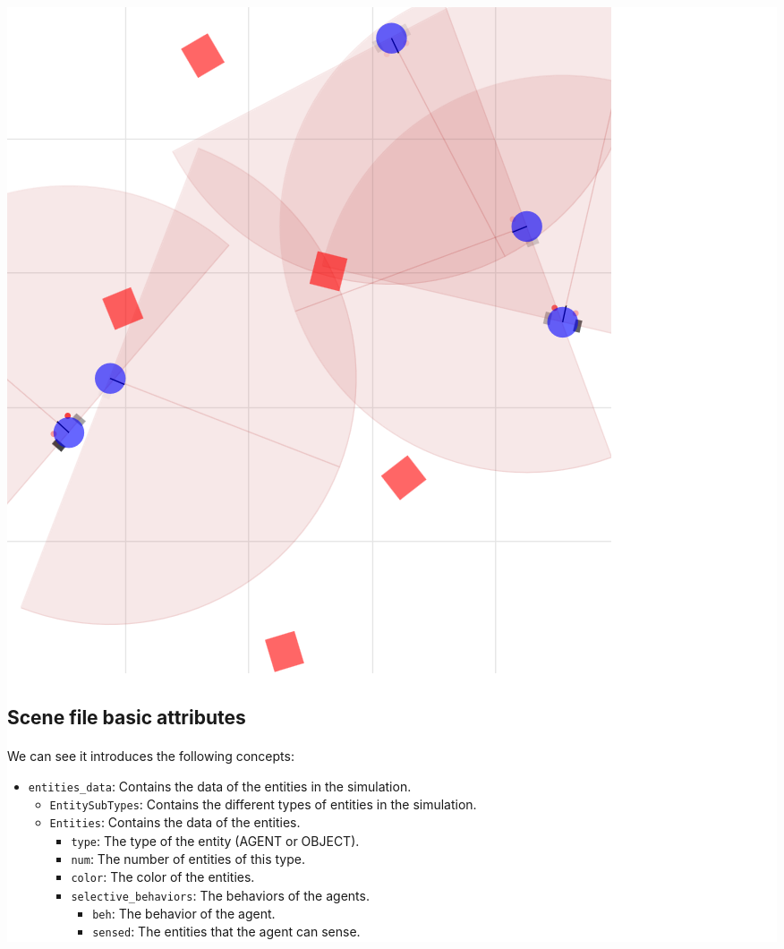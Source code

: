 ![simple_scene](../../images/simple_scene.png "Simple Scene")

## Scene file basic attributes

We can see it introduces the following concepts:

- `entities_data`: Contains the data of the entities in the simulation.
    - `EntitySubTypes`: Contains the different types of entities in the simulation.
    - `Entities`: Contains the data of the entities.
        - `type`: The type of the entity (AGENT or OBJECT).
        - `num`: The number of entities of this type.
        - `color`: The color of the entities.
        - `selective_behaviors`: The behaviors of the agents.
            - `beh`: The behavior of the agent.
            - `sensed`: The entities that the agent can sense.
